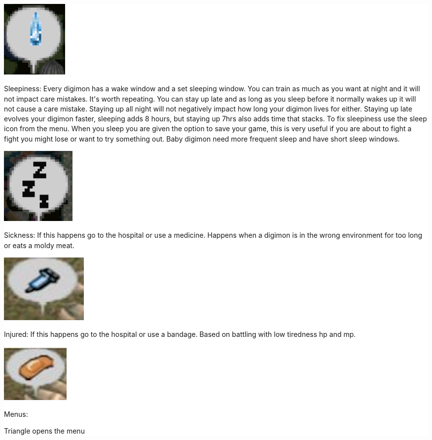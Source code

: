![](images/tired.jpg)

Sleepiness: Every digimon has a wake window and a set sleeping window. You can train as much as you want at night and it will not impact care mistakes. It's worth repeating. You can stay up late and as long as you sleep before it normally wakes up it will not cause a care mistake. Staying up all night will not negatively impact how long your digimon lives for either. Staying up late evolves your digimon faster, sleeping adds 8 hours, but staying up 7hrs also adds time that stacks. To fix sleepiness use the sleep icon from the menu. When you sleep you are given the option to save your game, this is very useful if you are about to fight a fight you might lose or want to try something out. Baby digimon need more frequent sleep and have short sleep windows. 

![](images/sleep.jpg)

Sickness: If this happens go to the hospital or use a medicine. Happens when a digimon is in the wrong environment for too long or eats a moldy meat. 

![](images/sick.JPG)

Injured: If this happens go to the hospital or use a bandage. Based on battling with low tiredness hp and mp. 

![](images/injury.JPG)

Menus: 

Triangle opens the menu

